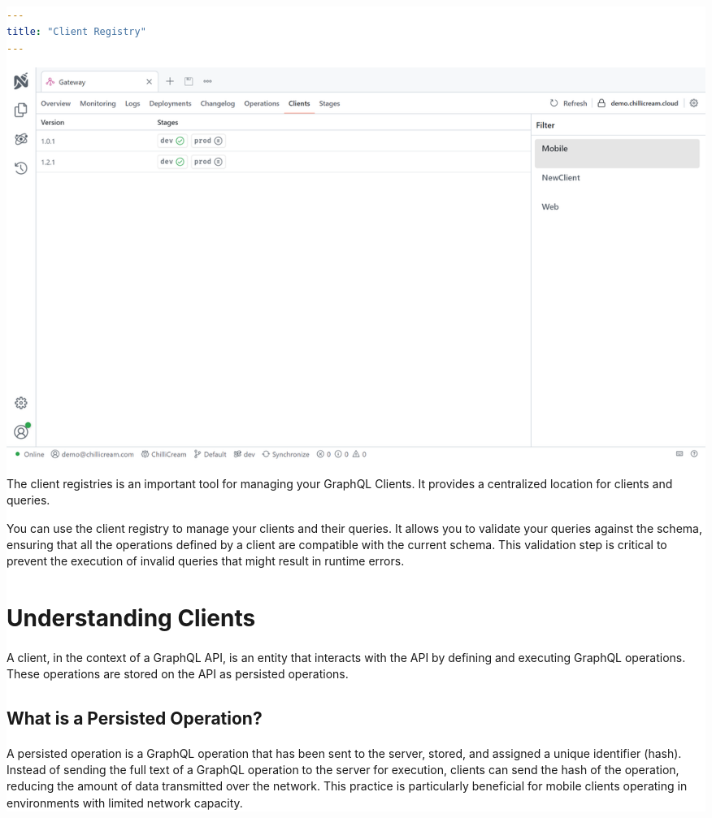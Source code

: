 ```yaml
---
title: "Client Registry"
---
```


![Image](images/client-registry-0.webp)

The client registries is an important tool for managing your GraphQL Clients. It provides a centralized location for clients and queries.

You can use the client registry to manage your clients and their queries. It allows you to validate your queries against the schema, ensuring that all the operations defined by a client are compatible with the current schema. This validation step is critical to prevent the execution of invalid queries that might result in runtime errors.

# Understanding Clients

A client, in the context of a GraphQL API, is an entity that interacts with the API by defining and executing GraphQL operations. These operations are stored on the API as persisted operations.

## What is a Persisted Operation?

A persisted operation is a GraphQL operation that has been sent to the server, stored, and assigned a unique identifier (hash). Instead of sending the full text of a GraphQL operation to the server for execution, clients can send the hash of the operation, reducing the amount of data transmitted over the network. This practice is particularly beneficial for mobile clients operating in environments with limited network capacity.
